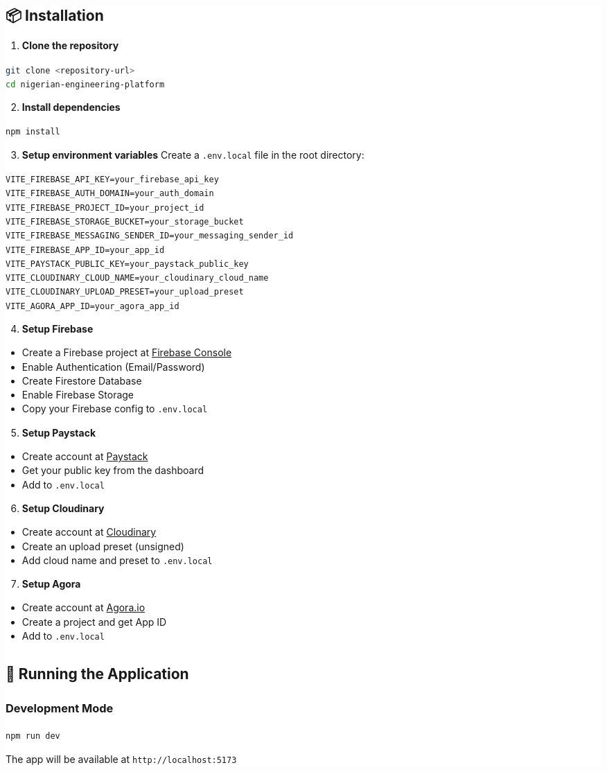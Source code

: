 ## 📦 Installation

1. **Clone the repository**
```bash
git clone <repository-url>
cd nigerian-engineering-platform
```

2. **Install dependencies**
```bash
npm install
```

3. **Setup environment variables**
Create a `.env.local` file in the root directory:
```env
VITE_FIREBASE_API_KEY=your_firebase_api_key
VITE_FIREBASE_AUTH_DOMAIN=your_auth_domain
VITE_FIREBASE_PROJECT_ID=your_project_id
VITE_FIREBASE_STORAGE_BUCKET=your_storage_bucket
VITE_FIREBASE_MESSAGING_SENDER_ID=your_messaging_sender_id
VITE_FIREBASE_APP_ID=your_app_id
VITE_PAYSTACK_PUBLIC_KEY=your_paystack_public_key
VITE_CLOUDINARY_CLOUD_NAME=your_cloudinary_cloud_name
VITE_CLOUDINARY_UPLOAD_PRESET=your_upload_preset
VITE_AGORA_APP_ID=your_agora_app_id
```

4. **Setup Firebase**
- Create a Firebase project at [Firebase Console](https://console.firebase.google.com/)
- Enable Authentication (Email/Password)
- Create Firestore Database
- Enable Firebase Storage
- Copy your Firebase config to `.env.local`

5. **Setup Paystack**
- Create account at [Paystack](https://paystack.com/)
- Get your public key from the dashboard
- Add to `.env.local`

6. **Setup Cloudinary**
- Create account at [Cloudinary](https://cloudinary.com/)
- Create an upload preset (unsigned)
- Add cloud name and preset to `.env.local`

7. **Setup Agora**
- Create account at [Agora.io](https://www.agora.io/)
- Create a project and get App ID
- Add to `.env.local`

## 🚀 Running the Application

### Development Mode
```bash
npm run dev
```
The app will be available at `http://localhost:5173`
